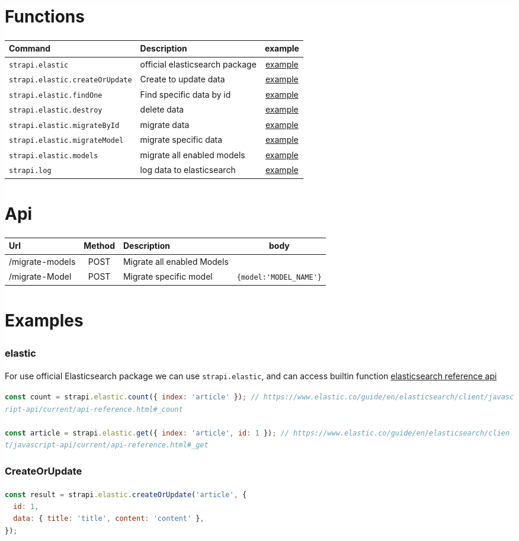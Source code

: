 # Functions <a name="functions"></a>

| Command                         | Description                    |           example            |
| :------------------------------ | :----------------------------- | :--------------------------: |
| `strapi.elastic`                | official elasticsearch package |     [example](#elastic)      |
| `strapi.elastic.createOrUpdate` | Create to update data          | [example](#create_or_update) |
| `strapi.elastic.findOne`        | Find specific data by id       |     [example](#findOne)      |
| `strapi.elastic.destroy`        | delete data                    |     [example](#destroy)      |
| `strapi.elastic.migrateById`    | migrate data                   |   [example](#migrateById)    |
| `strapi.elastic.migrateModel`   | migrate specific data          |   [example](#migrateModel)   |
| `strapi.elastic.models`         | migrate all enabled models     |      [example](#models)      |
| `strapi.log`                    | log data to elasticsearch      |     [example](#logging)      |

# Api <a name="api"></a>

| Url             | Method | Description                | body                   |
| :-------------- | :----: | :------------------------- | ---------------------- |
| /migrate-models |  POST  | Migrate all enabled Models |                        |
| /migrate-Model  |  POST  | Migrate specific model     | `{model:'MODEL_NAME'}` |

# Examples <a name="example"></a>

### elastic

For use official Elasticsearch package we can use `strapi.elastic`, and can access builtin function
[elasticsearch reference api](https://www.elastic.co/guide/en/elasticsearch/client/javascript-api/current/api-reference.html)

```js
const count = strapi.elastic.count({ index: 'article' }); // https://www.elastic.co/guide/en/elasticsearch/client/javascript-api/current/api-reference.html#_count

const article = strapi.elastic.get({ index: 'article', id: 1 }); // https://www.elastic.co/guide/en/elasticsearch/client/javascript-api/current/api-reference.html#_get
```

### CreateOrUpdate <a name="create_or_update"></a>

```js
const result = strapi.elastic.createOrUpdate('article', {
  id: 1,
  data: { title: 'title', content: 'content' },
});
```
